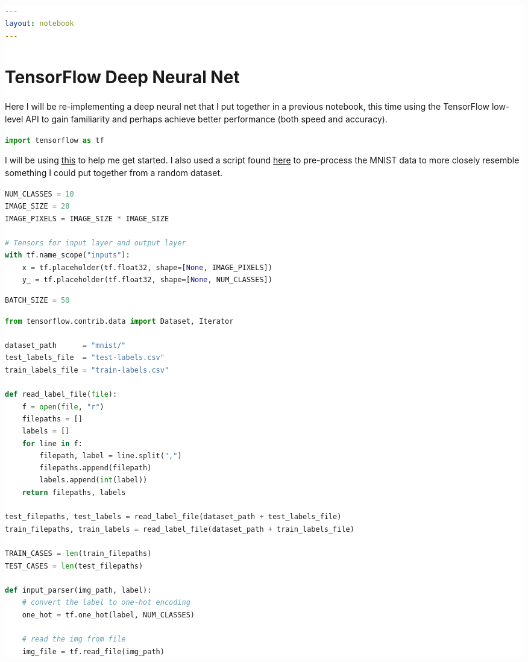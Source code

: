 ```yaml
---
layout: notebook
---
```

# TensorFlow Deep Neural Net

Here I will be re-implementing a deep neural net that I put together in a previous notebook, this time using the TensorFlow low-level API to gain familiarity and perhaps achieve better performance (both speed and accuracy). 


```python
import tensorflow as tf
```

I will be using [this](https://www.tensorflow.org/get_started/mnist/pros) to help me get started.  I also used a script found [here](https://gist.githubusercontent.com/ischlag/41d15424e7989b936c1609b53edd1390/raw/5ed7aca47bcca30b3df1c3bfd0f027e6bcdb430c/mnist-to-jpg.py) to pre-process the MNIST data to more closely resemble something I could put together from a random dataset.


```python
NUM_CLASSES = 10
IMAGE_SIZE = 28
IMAGE_PIXELS = IMAGE_SIZE * IMAGE_SIZE

# Tensors for input layer and output layer
with tf.name_scope("inputs"):
    x = tf.placeholder(tf.float32, shape=[None, IMAGE_PIXELS])
    y_ = tf.placeholder(tf.float32, shape=[None, NUM_CLASSES])
```


```python
BATCH_SIZE = 50
```


```python
from tensorflow.contrib.data import Dataset, Iterator

dataset_path      = "mnist/"
test_labels_file  = "test-labels.csv"
train_labels_file = "train-labels.csv"

def read_label_file(file):
    f = open(file, "r")
    filepaths = []
    labels = []
    for line in f:
        filepath, label = line.split(",")
        filepaths.append(filepath)
        labels.append(int(label))
    return filepaths, labels

test_filepaths, test_labels = read_label_file(dataset_path + test_labels_file)
train_filepaths, train_labels = read_label_file(dataset_path + train_labels_file)

TRAIN_CASES = len(train_filepaths)
TEST_CASES = len(test_filepaths)

def input_parser(img_path, label):
    # convert the label to one-hot encoding
    one_hot = tf.one_hot(label, NUM_CLASSES)

    # read the img from file
    img_file = tf.read_file(img_path)
```